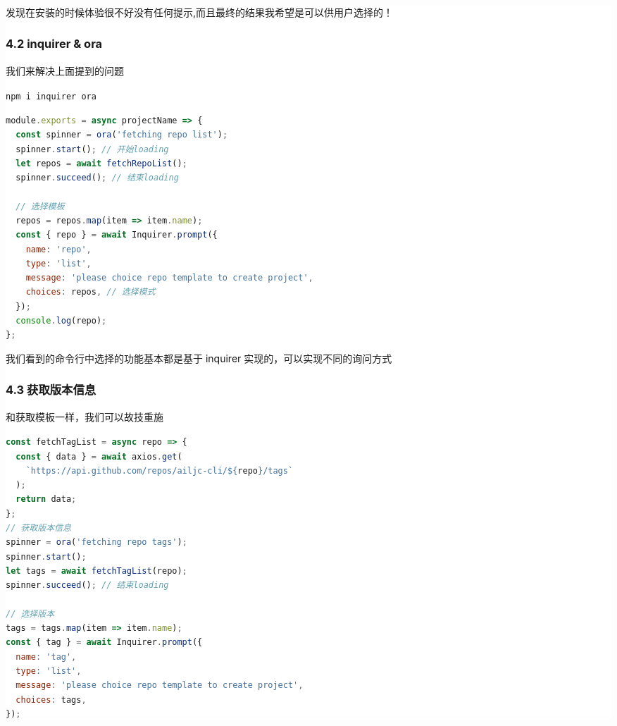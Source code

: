 发现在安装的时候体验很不好没有任何提示,而且最终的结果我希望是可以供用户选择的！

### 4.2 inquirer & ora

我们来解决上面提到的问题

```bash
npm i inquirer ora
```

```js
module.exports = async projectName => {
  const spinner = ora('fetching repo list');
  spinner.start(); // 开始loading
  let repos = await fetchRepoList();
  spinner.succeed(); // 结束loading

  // 选择模板
  repos = repos.map(item => item.name);
  const { repo } = await Inquirer.prompt({
    name: 'repo',
    type: 'list',
    message: 'please choice repo template to create project',
    choices: repos, // 选择模式
  });
  console.log(repo);
};
```

我们看到的命令行中选择的功能基本都是基于 inquirer 实现的，可以实现不同的询问方式

### 4.3 获取版本信息

和获取模板一样，我们可以故技重施

```js
const fetchTagList = async repo => {
  const { data } = await axios.get(
    `https://api.github.com/repos/ailjc-cli/${repo}/tags`
  );
  return data;
};
// 获取版本信息
spinner = ora('fetching repo tags');
spinner.start();
let tags = await fetchTagList(repo);
spinner.succeed(); // 结束loading

// 选择版本
tags = tags.map(item => item.name);
const { tag } = await Inquirer.prompt({
  name: 'tag',
  type: 'list',
  message: 'please choice repo template to create project',
  choices: tags,
});
```
